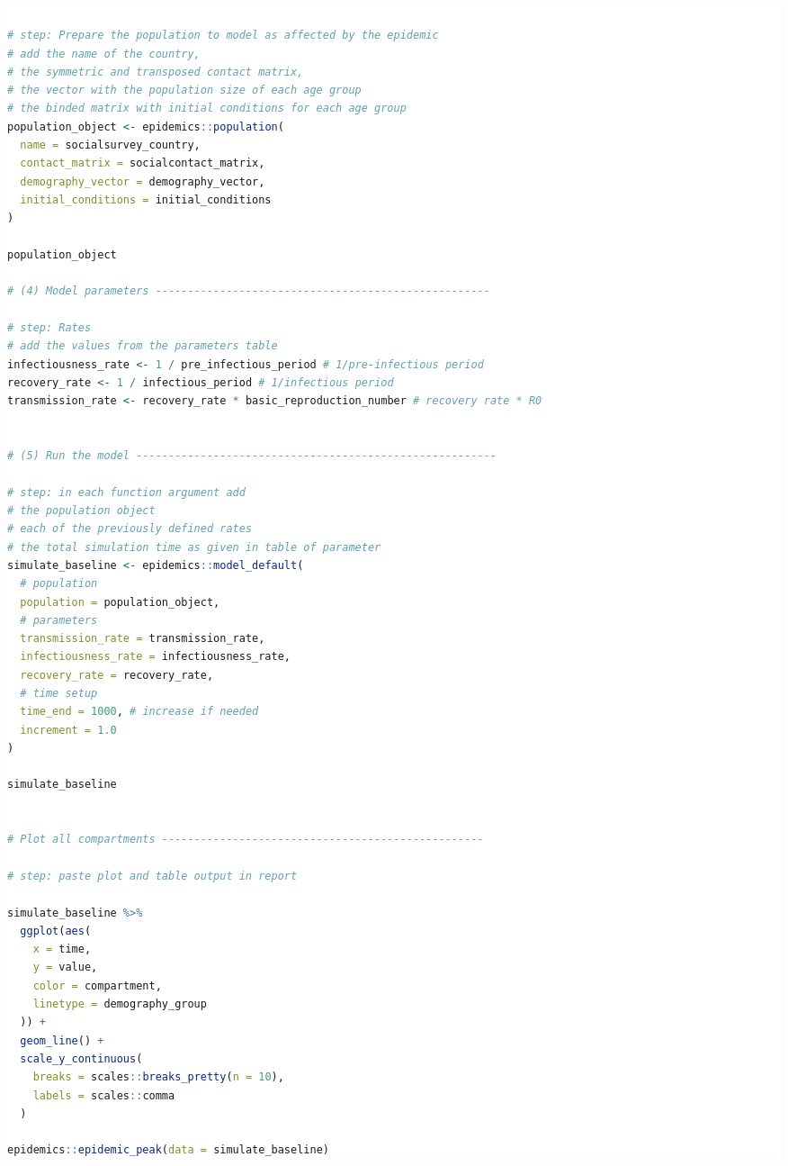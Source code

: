 ``` r

# step: Prepare the population to model as affected by the epidemic
# add the name of the country, 
# the symmetric and transposed contact matrix,
# the vector with the population size of each age group
# the binded matrix with initial conditions for each age group
population_object <- epidemics::population(
  name = socialsurvey_country,
  contact_matrix = socialcontact_matrix,
  demography_vector = demography_vector,
  initial_conditions = initial_conditions
)

population_object

# (4) Model parameters ----------------------------------------------------

# step: Rates
# add the values from the parameters table
infectiousness_rate <- 1 / pre_infectious_period # 1/pre-infectious period
recovery_rate <- 1 / infectious_period # 1/infectious period
transmission_rate <- recovery_rate * basic_reproduction_number # recovery rate * R0


# (5) Run the model --------------------------------------------------------

# step: in each function argument add
# the population object
# each of the previously defined rates
# the total simulation time as given in table of parameter
simulate_baseline <- epidemics::model_default(
  # population
  population = population_object,
  # parameters
  transmission_rate = transmission_rate,
  infectiousness_rate = infectiousness_rate,
  recovery_rate = recovery_rate,
  # time setup
  time_end = 1000, # increase if needed
  increment = 1.0
)

simulate_baseline


# Plot all compartments --------------------------------------------------

# step: paste plot and table output in report

simulate_baseline %>%
  ggplot(aes(
    x = time,
    y = value,
    color = compartment,
    linetype = demography_group
  )) +
  geom_line() +
  scale_y_continuous(
    breaks = scales::breaks_pretty(n = 10),
    labels = scales::comma
  )

epidemics::epidemic_peak(data = simulate_baseline)
```